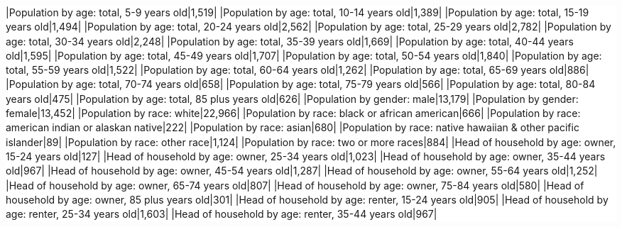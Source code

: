 |Population by age: total, 5-9 years old|1,519|
|Population by age: total, 10-14 years old|1,389|
|Population by age: total, 15-19 years old|1,494|
|Population by age: total, 20-24 years old|2,562|
|Population by age: total, 25-29 years old|2,782|
|Population by age: total, 30-34 years old|2,248|
|Population by age: total, 35-39 years old|1,669|
|Population by age: total, 40-44 years old|1,595|
|Population by age: total, 45-49 years old|1,707|
|Population by age: total, 50-54 years old|1,840|
|Population by age: total, 55-59 years old|1,522|
|Population by age: total, 60-64 years old|1,262|
|Population by age: total, 65-69 years old|886|
|Population by age: total, 70-74 years old|658|
|Population by age: total, 75-79 years old|566|
|Population by age: total, 80-84 years old|475|
|Population by age: total, 85 plus years old|626|
|Population by gender: male|13,179|
|Population by gender: female|13,452|
|Population by race: white|22,966|
|Population by race: black or african american|666|
|Population by race: american indian or alaskan native|222|
|Population by race: asian|680|
|Population by race: native hawaiian & other pacific islander|89|
|Population by race: other race|1,124|
|Population by race: two or more races|884|
|Head of household by age: owner, 15-24 years old|127|
|Head of household by age: owner, 25-34 years old|1,023|
|Head of household by age: owner, 35-44 years old|967|
|Head of household by age: owner, 45-54 years old|1,287|
|Head of household by age: owner, 55-64 years old|1,252|
|Head of household by age: owner, 65-74 years old|807|
|Head of household by age: owner, 75-84 years old|580|
|Head of household by age: owner, 85 plus years old|301|
|Head of household by age: renter, 15-24 years old|905|
|Head of household by age: renter, 25-34 years old|1,603|
|Head of household by age: renter, 35-44 years old|967|